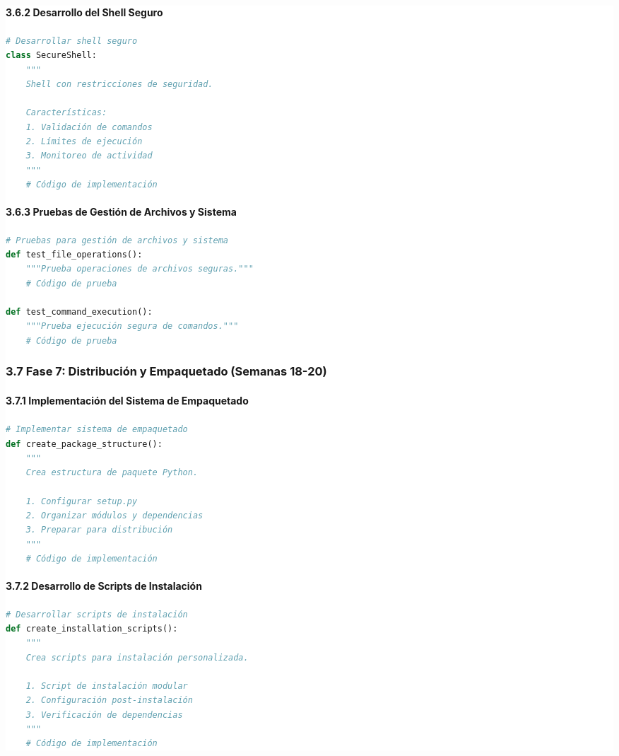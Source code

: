#### 3.6.2 Desarrollo del Shell Seguro
```python
# Desarrollar shell seguro
class SecureShell:
    """
    Shell con restricciones de seguridad.
    
    Características:
    1. Validación de comandos
    2. Límites de ejecución
    3. Monitoreo de actividad
    """
    # Código de implementación
```

#### 3.6.3 Pruebas de Gestión de Archivos y Sistema
```python
# Pruebas para gestión de archivos y sistema
def test_file_operations():
    """Prueba operaciones de archivos seguras."""
    # Código de prueba

def test_command_execution():
    """Prueba ejecución segura de comandos."""
    # Código de prueba
```

### 3.7 Fase 7: Distribución y Empaquetado (Semanas 18-20)

#### 3.7.1 Implementación del Sistema de Empaquetado
```python
# Implementar sistema de empaquetado
def create_package_structure():
    """
    Crea estructura de paquete Python.
    
    1. Configurar setup.py
    2. Organizar módulos y dependencias
    3. Preparar para distribución
    """
    # Código de implementación
```

#### 3.7.2 Desarrollo de Scripts de Instalación
```python
# Desarrollar scripts de instalación
def create_installation_scripts():
    """
    Crea scripts para instalación personalizada.
    
    1. Script de instalación modular
    2. Configuración post-instalación
    3. Verificación de dependencias
    """
    # Código de implementación
```
